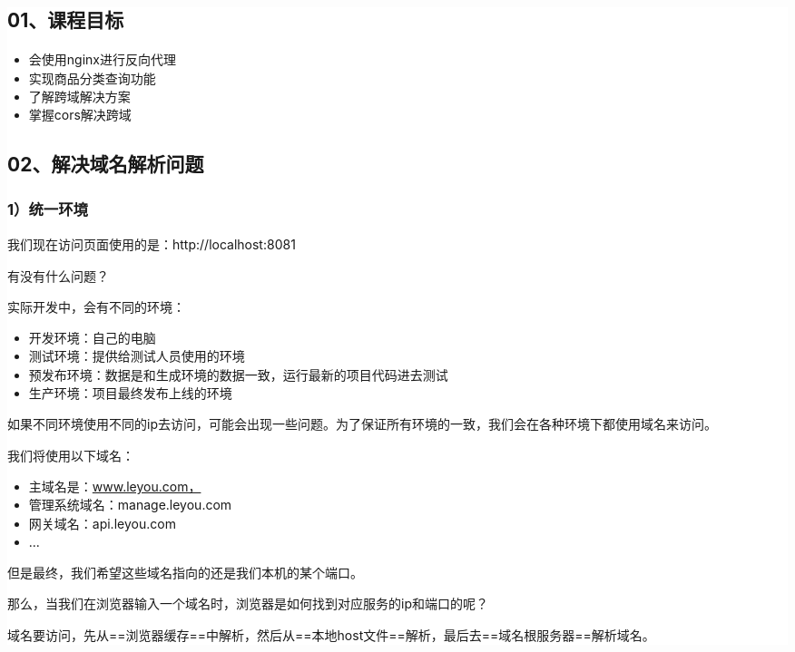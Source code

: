 ## 01、课程目标

- 会使用nginx进行反向代理
- 实现商品分类查询功能
- 了解跨域解决方案
- 掌握cors解决跨域































## 02、解决域名解析问题

### 1）统一环境

我们现在访问页面使用的是：http://localhost:8081

有没有什么问题？

实际开发中，会有不同的环境：

- 开发环境：自己的电脑
- 测试环境：提供给测试人员使用的环境
- 预发布环境：数据是和生成环境的数据一致，运行最新的项目代码进去测试
- 生产环境：项目最终发布上线的环境

如果不同环境使用不同的ip去访问，可能会出现一些问题。为了保证所有环境的一致，我们会在各种环境下都使用域名来访问。

我们将使用以下域名：

- 主域名是：www.leyou.com，
- 管理系统域名：manage.leyou.com
- 网关域名：api.leyou.com
- ...

但是最终，我们希望这些域名指向的还是我们本机的某个端口。

那么，当我们在浏览器输入一个域名时，浏览器是如何找到对应服务的ip和端口的呢？



域名要访问，先从==浏览器缓存==中解析，然后从==本地host文件==解析，最后去==域名根服务器==解析域名。
